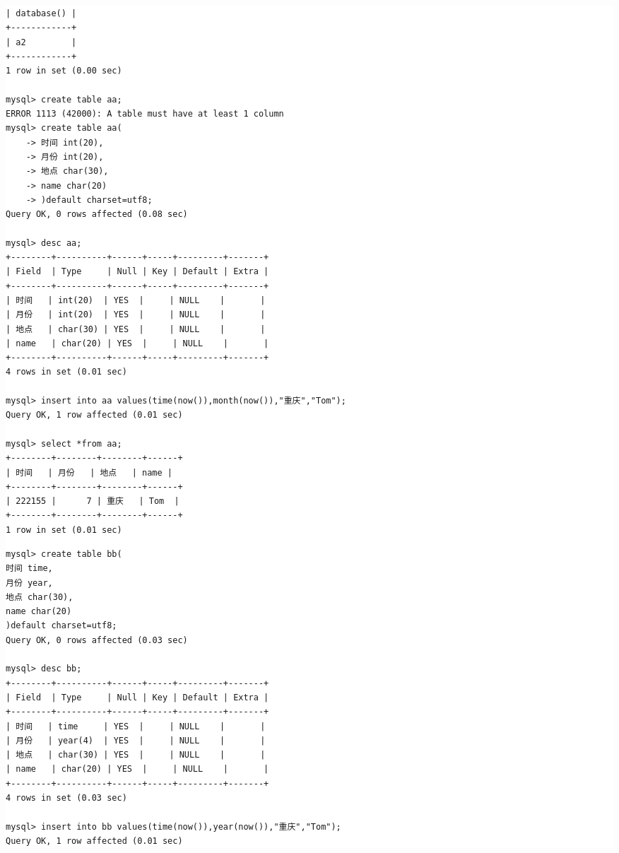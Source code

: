 ```shell
| database() |
+------------+
| a2         |
+------------+
1 row in set (0.00 sec)

mysql> create table aa;
ERROR 1113 (42000): A table must have at least 1 column
mysql> create table aa(
    -> 时间 int(20),
    -> 月份 int(20),
    -> 地点 char(30),
    -> name char(20)
    -> )default charset=utf8;
Query OK, 0 rows affected (0.08 sec)
 
mysql> desc aa;
+--------+----------+------+-----+---------+-------+
| Field  | Type     | Null | Key | Default | Extra |
+--------+----------+------+-----+---------+-------+
| 时间   | int(20)  | YES  |     | NULL    |       |
| 月份   | int(20)  | YES  |     | NULL    |       |
| 地点   | char(30) | YES  |     | NULL    |       |
| name   | char(20) | YES  |     | NULL    |       |
+--------+----------+------+-----+---------+-------+
4 rows in set (0.01 sec)

mysql> insert into aa values(time(now()),month(now()),"重庆","Tom");
Query OK, 1 row affected (0.01 sec)

mysql> select *from aa;
+--------+--------+--------+------+
| 时间   | 月份   | 地点   | name |
+--------+--------+--------+------+
| 222155 |      7 | 重庆   | Tom  |
+--------+--------+--------+------+
1 row in set (0.01 sec)
```





```shell
mysql> create table bb( 
时间 time, 
月份 year, 
地点 char(30), 
name char(20) 
)default charset=utf8;  
Query OK, 0 rows affected (0.03 sec)

mysql> desc bb;
+--------+----------+------+-----+---------+-------+
| Field  | Type     | Null | Key | Default | Extra |
+--------+----------+------+-----+---------+-------+
| 时间   | time     | YES  |     | NULL    |       |
| 月份   | year(4)  | YES  |     | NULL    |       |
| 地点   | char(30) | YES  |     | NULL    |       |
| name   | char(20) | YES  |     | NULL    |       |
+--------+----------+------+-----+---------+-------+
4 rows in set (0.03 sec)

mysql> insert into bb values(time(now()),year(now()),"重庆","Tom");
Query OK, 1 row affected (0.01 sec)
```